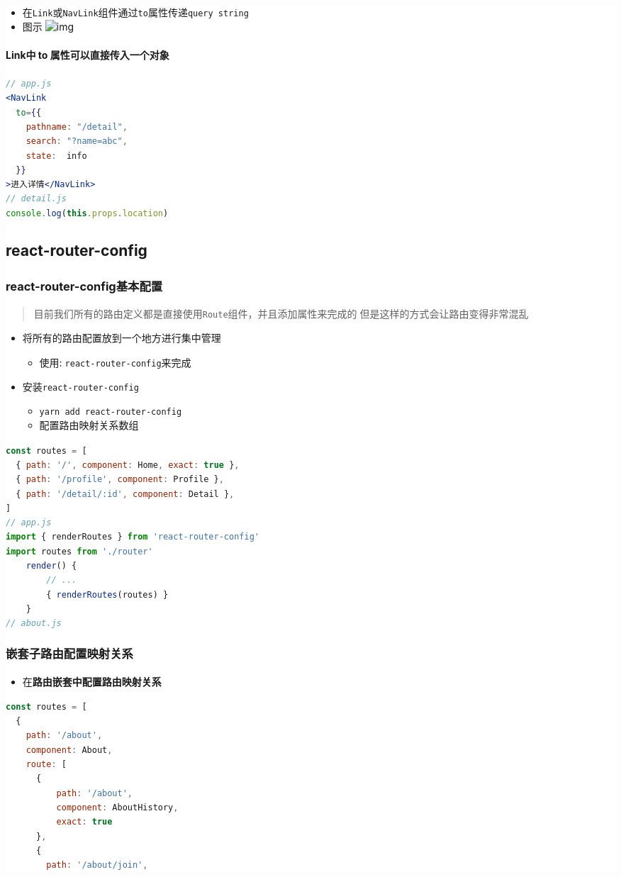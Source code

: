 - 在`Link`或`NavLink`组件通过`to`属性传递`query string`
- 图示   ![img](https:////p3-juejin.byteimg.com/tos-cn-i-k3u1fbpfcp/9e037f8d8fb84e10b846ed61a7b72051~tplv-k3u1fbpfcp-zoom-1.image)

#### Link中 to 属性可以直接传入一个对象

```jsx
// app.js
<NavLink
  to={{
    pathname: "/detail",
    search: "?name=abc",
    state:  info
  }}
>进入详情</NavLink>
// detail.js
console.log(this.props.location)
```

## react-router-config

### react-router-config基本配置

> 目前我们所有的路由定义都是直接使用`Route`组件，并且添加属性来完成的 但是这样的方式会让路由变得非常混乱

- 将所有的路由配置放到一个地方进行集中管理

  - 使用: `react-router-config`来完成

- 安装`react-router-config`

  - `yarn add react-router-config`
  - 配置路由映射关系数组

```jsx
const routes = [
  { path: '/', component: Home, exact: true },
  { path: '/profile', component: Profile },
  { path: '/detail/:id', component: Detail },
]
// app.js
import { renderRoutes } from 'react-router-config'
import routes from './router'
    render() {
        // ...
        { renderRoutes(routes) }
    }
// about.js
```

### 嵌套子路由配置映射关系

- 在**路由嵌套中配置路由映射关系**

```jsx
const routes = [
  {
    path: '/about',
    component: About,
    route: [
      { 
          path: '/about', 
          component: AboutHistory, 
          exact: true 
      },
      {
        path: '/about/join',
```